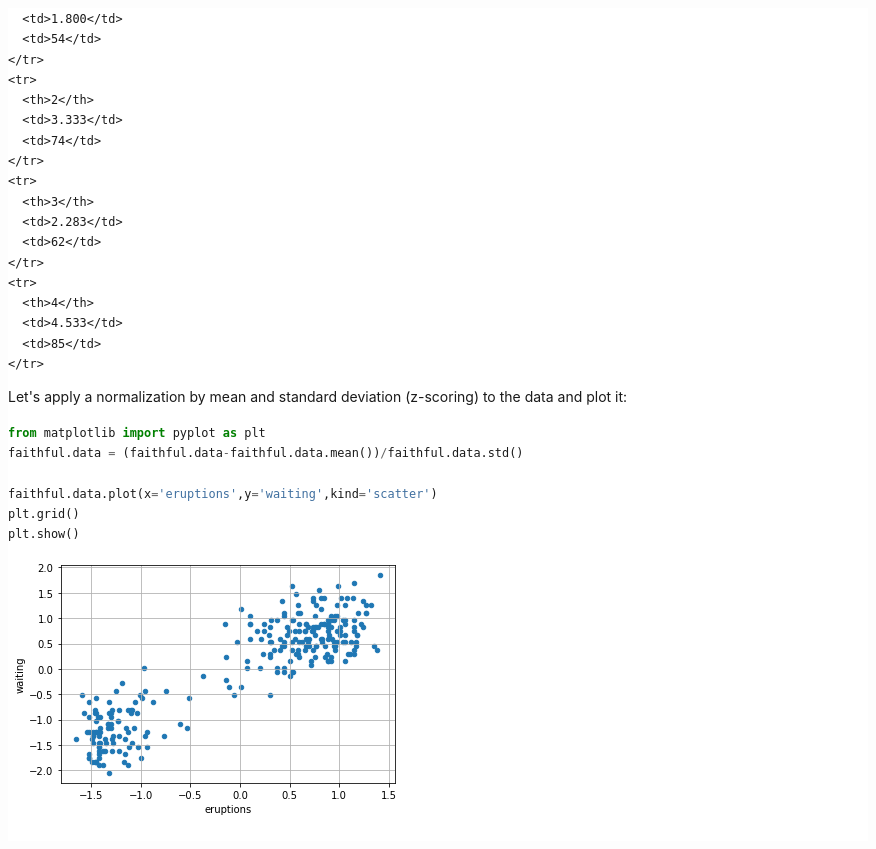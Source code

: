       <td>1.800</td>
      <td>54</td>
    </tr>
    <tr>
      <th>2</th>
      <td>3.333</td>
      <td>74</td>
    </tr>
    <tr>
      <th>3</th>
      <td>2.283</td>
      <td>62</td>
    </tr>
    <tr>
      <th>4</th>
      <td>4.533</td>
      <td>85</td>
    </tr>
  </tbody>
</table>
</div>



Let's apply a normalization by mean and standard deviation (z-scoring) to the data and plot it:


```python
from matplotlib import pyplot as plt
faithful.data = (faithful.data-faithful.data.mean())/faithful.data.std()

faithful.data.plot(x='eruptions',y='waiting',kind='scatter')
plt.grid()
plt.show()
```


    
![png](output_4_0.png)
    


<table class="question">
<tr>